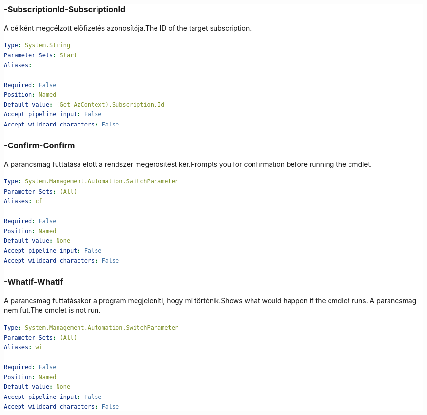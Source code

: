 ### <span data-ttu-id="51fac-130">-SubscriptionId</span><span class="sxs-lookup"><span data-stu-id="51fac-130">-SubscriptionId</span></span>
<span data-ttu-id="51fac-131">A célként megcélzott előfizetés azonosítója.</span><span class="sxs-lookup"><span data-stu-id="51fac-131">The ID of the target subscription.</span></span>

```yaml
Type: System.String
Parameter Sets: Start
Aliases:

Required: False
Position: Named
Default value: (Get-AzContext).Subscription.Id
Accept pipeline input: False
Accept wildcard characters: False
```

### <span data-ttu-id="51fac-132">-Confirm</span><span class="sxs-lookup"><span data-stu-id="51fac-132">-Confirm</span></span>
<span data-ttu-id="51fac-133">A parancsmag futtatása előtt a rendszer megerősítést kér.</span><span class="sxs-lookup"><span data-stu-id="51fac-133">Prompts you for confirmation before running the cmdlet.</span></span>

```yaml
Type: System.Management.Automation.SwitchParameter
Parameter Sets: (All)
Aliases: cf

Required: False
Position: Named
Default value: None
Accept pipeline input: False
Accept wildcard characters: False
```

### <span data-ttu-id="51fac-134">-WhatIf</span><span class="sxs-lookup"><span data-stu-id="51fac-134">-WhatIf</span></span>
<span data-ttu-id="51fac-135">A parancsmag futtatásakor a program megjeleníti, hogy mi történik.</span><span class="sxs-lookup"><span data-stu-id="51fac-135">Shows what would happen if the cmdlet runs.</span></span>
<span data-ttu-id="51fac-136">A parancsmag nem fut.</span><span class="sxs-lookup"><span data-stu-id="51fac-136">The cmdlet is not run.</span></span>

```yaml
Type: System.Management.Automation.SwitchParameter
Parameter Sets: (All)
Aliases: wi

Required: False
Position: Named
Default value: None
Accept pipeline input: False
Accept wildcard characters: False
```
